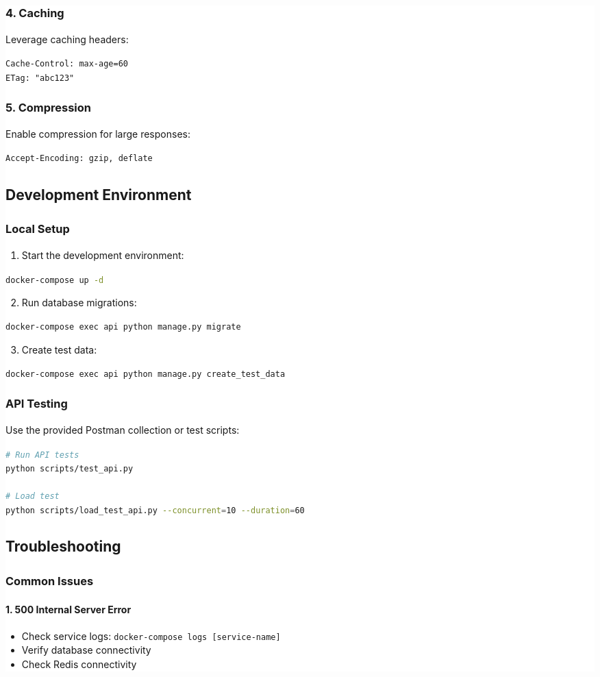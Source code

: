 ### 4. Caching

Leverage caching headers:

```http
Cache-Control: max-age=60
ETag: "abc123"
```

### 5. Compression

Enable compression for large responses:

```http
Accept-Encoding: gzip, deflate
```

## Development Environment

### Local Setup

1. Start the development environment:
```bash
docker-compose up -d
```

2. Run database migrations:
```bash
docker-compose exec api python manage.py migrate
```

3. Create test data:
```bash
docker-compose exec api python manage.py create_test_data
```

### API Testing

Use the provided Postman collection or test scripts:

```bash
# Run API tests
python scripts/test_api.py

# Load test
python scripts/load_test_api.py --concurrent=10 --duration=60
```

## Troubleshooting

### Common Issues

#### 1. 500 Internal Server Error
- Check service logs: `docker-compose logs [service-name]`
- Verify database connectivity
- Check Redis connectivity

